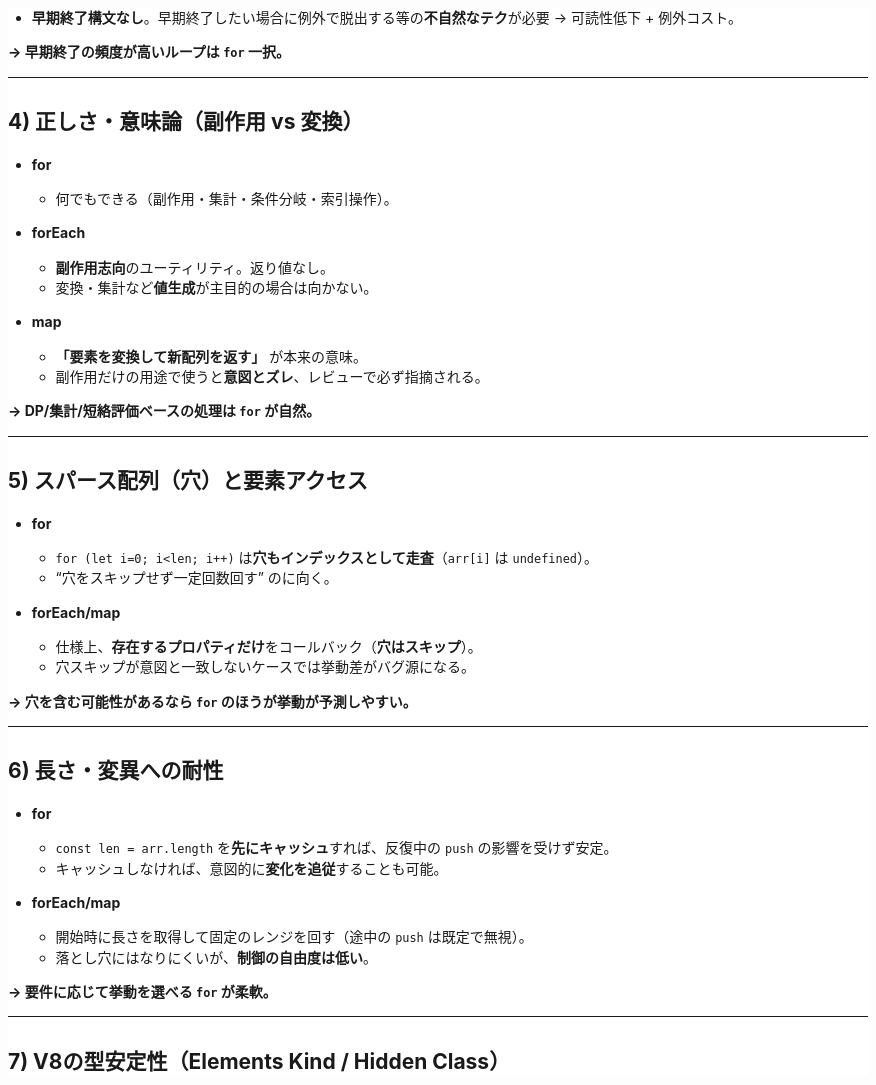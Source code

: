  * **早期終了構文なし**。早期終了したい場合に例外で脱出する等の**不自然なテク**が必要 → 可読性低下 + 例外コスト。

**→ 早期終了の頻度が高いループは `for` 一択。**

---

## 4) 正しさ・意味論（副作用 vs 変換）

* **for**

  * 何でもできる（副作用・集計・条件分岐・索引操作）。
* **forEach**

  * **副作用志向**のユーティリティ。返り値なし。
  * 変換・集計など**値生成**が主目的の場合は向かない。
* **map**

  * **「要素を変換して新配列を返す」** が本来の意味。
  * 副作用だけの用途で使うと**意図とズレ**、レビューで必ず指摘される。

**→ DP/集計/短絡評価ベースの処理は `for` が自然。**

---

## 5) スパース配列（穴）と要素アクセス

* **for**

  * `for (let i=0; i<len; i++)` は**穴もインデックスとして走査**（`arr[i]` は `undefined`）。
  * “穴をスキップせず一定回数回す” のに向く。
* **forEach/map**

  * 仕様上、**存在するプロパティだけ**をコールバック（**穴はスキップ**）。
  * 穴スキップが意図と一致しないケースでは挙動差がバグ源になる。

**→ 穴を含む可能性があるなら `for` のほうが挙動が予測しやすい。**

---

## 6) 長さ・変異への耐性

* **for**

  * `const len = arr.length` を**先にキャッシュ**すれば、反復中の `push` の影響を受けず安定。
  * キャッシュしなければ、意図的に**変化を追従**することも可能。
* **forEach/map**

  * 開始時に長さを取得して固定のレンジを回す（途中の `push` は既定で無視）。
  * 落とし穴にはなりにくいが、**制御の自由度は低い**。

**→ 要件に応じて挙動を選べる `for` が柔軟。**

---

## 7) V8の型安定性（Elements Kind / Hidden Class）

